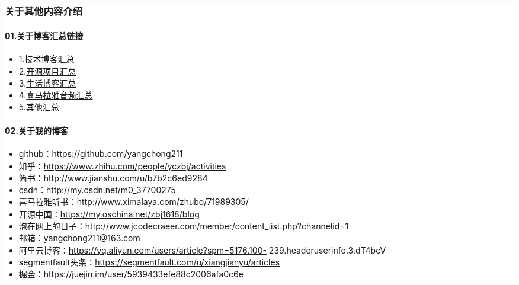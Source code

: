 



### 关于其他内容介绍
#### 01.关于博客汇总链接
- 1.[技术博客汇总](https://www.jianshu.com/p/614cb839182c)
- 2.[开源项目汇总](https://blog.csdn.net/m0_37700275/article/details/80863574)
- 3.[生活博客汇总](https://blog.csdn.net/m0_37700275/article/details/79832978)
- 4.[喜马拉雅音频汇总](https://www.jianshu.com/p/f665de16d1eb)
- 5.[其他汇总](https://www.jianshu.com/p/53017c3fc75d)



#### 02.关于我的博客
- github：https://github.com/yangchong211
- 知乎：https://www.zhihu.com/people/yczbj/activities
- 简书：http://www.jianshu.com/u/b7b2c6ed9284
- csdn：http://my.csdn.net/m0_37700275
- 喜马拉雅听书：http://www.ximalaya.com/zhubo/71989305/
- 开源中国：https://my.oschina.net/zbj1618/blog
- 泡在网上的日子：http://www.jcodecraeer.com/member/content_list.php?channelid=1
- 邮箱：yangchong211@163.com
- 阿里云博客：https://yq.aliyun.com/users/article?spm=5176.100- 239.headeruserinfo.3.dT4bcV
- segmentfault头条：https://segmentfault.com/u/xiangjianyu/articles
- 掘金：https://juejin.im/user/5939433efe88c2006afa0c6e











